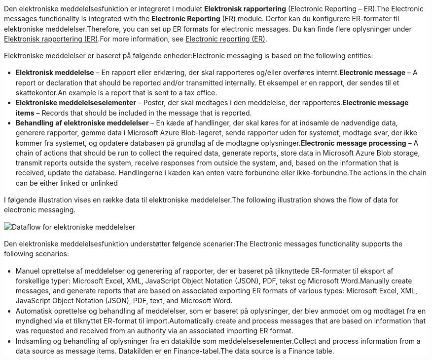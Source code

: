 <span data-ttu-id="a2a01-108">Den elektroniske meddelelsesfunktion er integreret i modulet **Elektronisk rapportering** (Electronic Reporting – ER).</span><span class="sxs-lookup"><span data-stu-id="a2a01-108">The Electronic messages functionality is integrated with the **Electronic Reporting** (ER) module.</span></span> <span data-ttu-id="a2a01-109">Derfor kan du konfigurere ER-formater til elektroniske meddelelser.</span><span class="sxs-lookup"><span data-stu-id="a2a01-109">Therefore, you can set up ER formats for electronic messages.</span></span> <span data-ttu-id="a2a01-110">Du kan finde flere oplysninger under [Elektronisk rapportering (ER)](https://docs.microsoft.com/dynamics365/unified-operations/dev-itpro/analytics/general-electronic-reporting).</span><span class="sxs-lookup"><span data-stu-id="a2a01-110">For more information, see [Electronic reporting (ER)](https://docs.microsoft.com/dynamics365/unified-operations/dev-itpro/analytics/general-electronic-reporting).</span></span>

<span data-ttu-id="a2a01-111">Elektroniske meddelelser er baseret på følgende enheder:</span><span class="sxs-lookup"><span data-stu-id="a2a01-111">Electronic messaging is based on the following entities:</span></span>

- <span data-ttu-id="a2a01-112">**Elektronisk meddelelse** – En rapport eller erklæring, der skal rapporteres og/eller overføres internt.</span><span class="sxs-lookup"><span data-stu-id="a2a01-112">**Electronic message** – A report or declaration that should be reported and/or transmitted internally.</span></span> <span data-ttu-id="a2a01-113">Et eksempel er en rapport, der sendes til et skattekontor.</span><span class="sxs-lookup"><span data-stu-id="a2a01-113">An example is a report that is sent to a tax office.</span></span>
- <span data-ttu-id="a2a01-114">**Elektroniske meddelelseselementer** – Poster, der skal medtages i den meddelelse, der rapporteres.</span><span class="sxs-lookup"><span data-stu-id="a2a01-114">**Electronic message items** – Records that should be included in the message that is reported.</span></span>
- <span data-ttu-id="a2a01-115">**Behandling af elektroniske meddelelser** – En kæde af handlinger, der skal køres for at indsamle de nødvendige data, generere rapporter, gemme data i Microsoft Azure Blob-lageret, sende rapporter uden for systemet, modtage svar, der ikke kommer fra systemet, og opdatere databasen på grundlag af de modtagne oplysninger.</span><span class="sxs-lookup"><span data-stu-id="a2a01-115">**Electronic message processing** – A chain of actions that should be run to collect the required data, generate reports, store data in Microsoft Azure Blob storage, transmit reports outside the system, receive responses from outside the system, and, based on the information that is received, update the database.</span></span> <span data-ttu-id="a2a01-116">Handlingerne i kæden kan enten være forbundne eller ikke-forbundne.</span><span class="sxs-lookup"><span data-stu-id="a2a01-116">The actions in the chain can be either linked or unlinked</span></span>

<span data-ttu-id="a2a01-117">I følgende illustration vises en række data til elektroniske meddelelser.</span><span class="sxs-lookup"><span data-stu-id="a2a01-117">The following illustration shows the flow of data for electronic messaging.</span></span>

![Dataflow for elektroniske meddelelser](media/electronic-messaging-data-flow.png)

<span data-ttu-id="a2a01-119">Den elektroniske meddelelsesfunktion understøtter følgende scenarier:</span><span class="sxs-lookup"><span data-stu-id="a2a01-119">The Electronic messages functionality supports the following scenarios:</span></span>

- <span data-ttu-id="a2a01-120">Manuel oprettelse af meddelelser og generering af rapporter, der er baseret på tilknyttede ER-formater til eksport af forskellige typer: Microsoft Excel, XML, JavaScript Object Notation (JSON), PDF, tekst og Microsoft Word.</span><span class="sxs-lookup"><span data-stu-id="a2a01-120">Manually create messages, and generate reports that are based on associated exporting ER formats of various types: Microsoft Excel, XML, JavaScript Object Notation (JSON), PDF, text, and Microsoft Word.</span></span>
- <span data-ttu-id="a2a01-121">Automatisk oprettelse og behandling af meddelelser, som er baseret på oplysninger, der blev anmodet om og modtaget fra en myndighed via et tilknyttet ER-format til import.</span><span class="sxs-lookup"><span data-stu-id="a2a01-121">Automatically create and process messages that are based on information that was requested and received from an authority via an associated importing ER format.</span></span>
- <span data-ttu-id="a2a01-122">Indsamling og behandling af oplysninger fra en datakilde som meddelelseselementer.</span><span class="sxs-lookup"><span data-stu-id="a2a01-122">Collect and process information from a data source as message items.</span></span> <span data-ttu-id="a2a01-123">Datakilden er en Finance-tabel.</span><span class="sxs-lookup"><span data-stu-id="a2a01-123">The data source is a Finance table.</span></span>